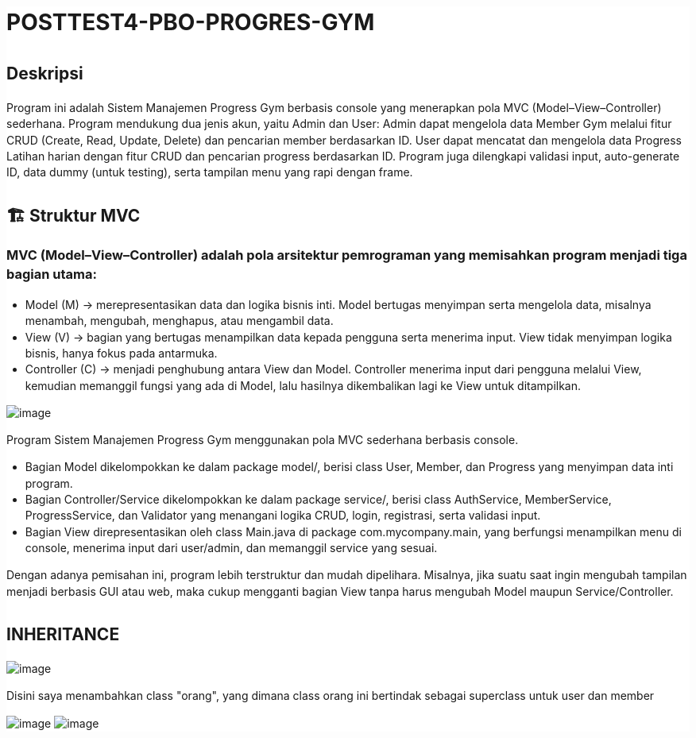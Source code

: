 # POSTTEST4-PBO-PROGRES-GYM

## Deskripsi 
Program ini adalah Sistem Manajemen Progress Gym berbasis console yang menerapkan pola MVC (Model–View–Controller) sederhana. Program mendukung dua jenis akun, yaitu Admin dan User:
Admin dapat mengelola data Member Gym melalui fitur CRUD (Create, Read, Update, Delete) dan pencarian member berdasarkan ID.
User dapat mencatat dan mengelola data Progress Latihan harian dengan fitur CRUD dan pencarian progress berdasarkan ID.
Program juga dilengkapi validasi input, auto-generate ID, data dummy (untuk testing), serta tampilan menu yang rapi dengan frame.

## 🏗 Struktur MVC
### MVC (Model–View–Controller) adalah pola arsitektur pemrograman yang memisahkan program menjadi tiga bagian utama:

* Model (M) → merepresentasikan data dan logika bisnis inti. Model bertugas menyimpan serta mengelola data, misalnya menambah, mengubah, menghapus, atau mengambil data.
* View (V) → bagian yang bertugas menampilkan data kepada pengguna serta menerima input. View tidak menyimpan logika bisnis, hanya fokus pada antarmuka.
* Controller (C) → menjadi penghubung antara View dan Model. Controller menerima input dari pengguna melalui View, kemudian memanggil fungsi yang ada di Model, lalu hasilnya dikembalikan lagi ke View untuk ditampilkan.

<img width="399" height="322" alt="image" src="https://github.com/user-attachments/assets/a3465d1e-ba41-4abd-aa80-6b9fa67b8e8d" />

Program Sistem Manajemen Progress Gym menggunakan pola MVC sederhana berbasis console.

* Bagian Model dikelompokkan ke dalam package model/, berisi class User, Member, dan Progress yang menyimpan data inti program.
* Bagian Controller/Service dikelompokkan ke dalam package service/, berisi class AuthService, MemberService, ProgressService, dan Validator yang menangani logika CRUD, login, registrasi, serta validasi input.
* Bagian View direpresentasikan oleh class Main.java di package com.mycompany.main, yang berfungsi menampilkan menu di console, menerima input dari user/admin, dan memanggil service yang sesuai.

Dengan adanya pemisahan ini, program lebih terstruktur dan mudah dipelihara. Misalnya, jika suatu saat ingin mengubah tampilan menjadi berbasis GUI atau web, maka cukup mengganti bagian View tanpa harus mengubah Model maupun Service/Controller.

## INHERITANCE
<img width="990" height="600" alt="image" src="https://github.com/user-attachments/assets/2146d930-ec3f-48cb-8987-bab3be789967" />

Disini saya menambahkan class "orang", yang dimana class orang ini bertindak sebagai superclass untuk user dan member

<img width="1920" height="1080" alt="image" src="https://github.com/user-attachments/assets/e25bb524-5f2f-47a9-9ee2-f8b31e363ce4" />

<img width="1920" height="1080" alt="image" src="https://github.com/user-attachments/assets/b8222cdd-bfc9-4162-8c17-d29e98dbefed" />
